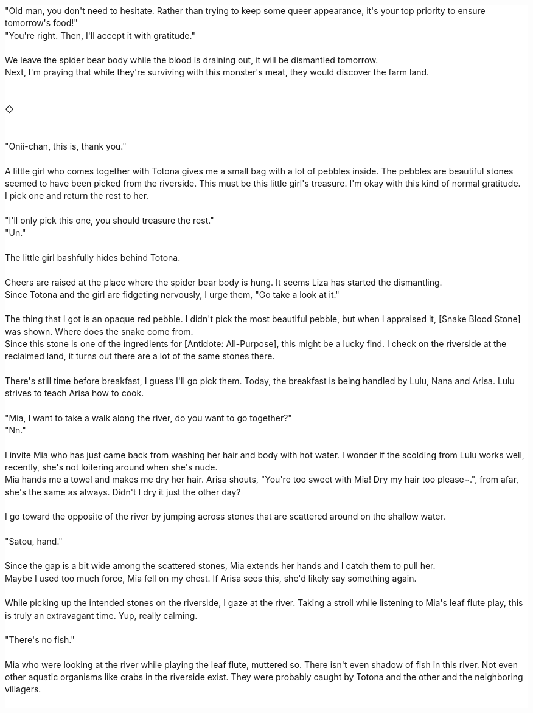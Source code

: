 "Old man, you don't need to hesitate. Rather than trying to keep some queer appearance, it's your top priority to ensure tomorrow's food!"<br/>
"You're right. Then, I'll accept it with gratitude."<br/>
<br/>
We leave the spider bear body while the blood is draining out, it will be dismantled tomorrow.<br/>
Next, I'm praying that while they're surviving with this monster's meat, they would discover the farm land.<br/>
<br/>
<br/>
◇<br/>
<br/>
<br/>
"Onii-chan, this is, thank you."<br/>
<br/>
A little girl who comes together with Totona gives me a small bag with a lot of pebbles inside. The pebbles are beautiful stones seemed to have been picked from the riverside. This must be this little girl's treasure. I'm okay with this kind of normal gratitude.<br/>
I pick one and return the rest to her.<br/>
<br/>
"I'll only pick this one, you should treasure the rest."<br/>
"Un."<br/>
<br/>
The little girl bashfully hides behind Totona.<br/>
<br/>
Cheers are raised at the place where the spider bear body is hung. It seems Liza has started the dismantling.<br/>
Since Totona and the girl are fidgeting nervously, I urge them, "Go take a look at it."<br/>
<br/>
The thing that I got is an opaque red pebble. I didn't pick the most beautiful pebble, but when I appraised it, [Snake Blood Stone] was shown. Where does the snake come from.<br/>
Since this stone is one of the ingredients for [Antidote: All-Purpose], this might be a lucky find. I check on the riverside at the reclaimed land, it turns out there are a lot of the same stones there.<br/>
<br/>
There's still time before breakfast, I guess I'll go pick them. Today, the breakfast is being handled by Lulu, Nana and Arisa. Lulu strives to teach Arisa how to cook.<br/>
<br/>
"Mia, I want to take a walk along the river, do you want to go together?"<br/>
"Nn."<br/>
<br/>
I invite Mia who has just came back from washing her hair and body with hot water. I wonder if the scolding from Lulu works well, recently, she's not loitering around when she's nude.<br/>
Mia hands me a towel and makes me dry her hair. Arisa shouts, "You're too sweet with Mia! Dry my hair too please~.", from afar, she's the same as always. Didn't I dry it just the other day?<br/>
<br/>
I go toward the opposite of the river by jumping across stones that are scattered around on the shallow water.<br/>
<br/>
"Satou, hand."<br/>
<br/>
Since the gap is a bit wide among the scattered stones, Mia extends her hands and I catch them to pull her.<br/>
Maybe I used too much force, Mia fell on my chest. If Arisa sees this, she'd likely say something again.<br/>
<br/>
While picking up the intended stones on the riverside, I gaze at the river. Taking a stroll while listening to Mia's leaf flute play, this is truly an extravagant time. Yup, really calming.<br/>
<br/>
"There's no fish."<br/>
<br/>
Mia who were looking at the river while playing the leaf flute, muttered so. There isn't even shadow of fish in this river. Not even other aquatic organisms like crabs in the riverside exist. They were probably caught by Totona and the other and the neighboring villagers.<br/>
<br/>